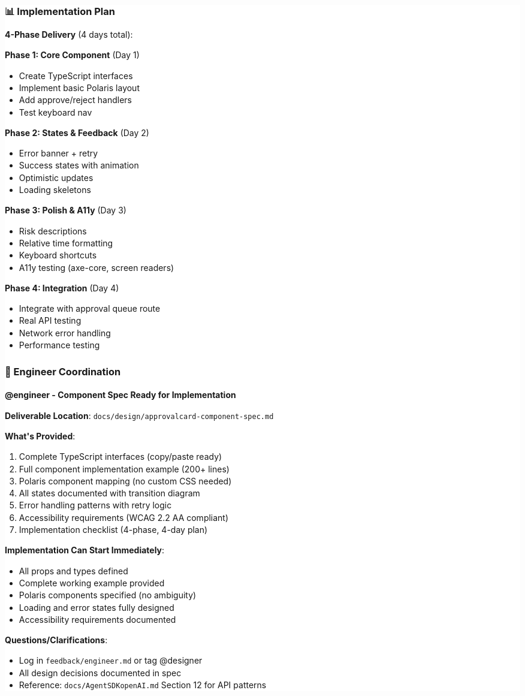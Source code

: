 ### 📊 Implementation Plan

**4-Phase Delivery** (4 days total):

**Phase 1: Core Component** (Day 1)
- Create TypeScript interfaces
- Implement basic Polaris layout
- Add approve/reject handlers
- Test keyboard nav

**Phase 2: States & Feedback** (Day 2)
- Error banner + retry
- Success states with animation
- Optimistic updates
- Loading skeletons

**Phase 3: Polish & A11y** (Day 3)
- Risk descriptions
- Relative time formatting
- Keyboard shortcuts
- A11y testing (axe-core, screen readers)

**Phase 4: Integration** (Day 4)
- Integrate with approval queue route
- Real API testing
- Network error handling
- Performance testing

### 🤝 Engineer Coordination

**@engineer - Component Spec Ready for Implementation**

**Deliverable Location**: `docs/design/approvalcard-component-spec.md`

**What's Provided**:
1. Complete TypeScript interfaces (copy/paste ready)
2. Full component implementation example (200+ lines)
3. Polaris component mapping (no custom CSS needed)
4. All states documented with transition diagram
5. Error handling patterns with retry logic
6. Accessibility requirements (WCAG 2.2 AA compliant)
7. Implementation checklist (4-phase, 4-day plan)

**Implementation Can Start Immediately**:
- All props and types defined
- Complete working example provided
- Polaris components specified (no ambiguity)
- Loading and error states fully designed
- Accessibility requirements documented

**Questions/Clarifications**:
- Log in `feedback/engineer.md` or tag @designer
- All design decisions documented in spec
- Reference: `docs/AgentSDKopenAI.md` Section 12 for API patterns
